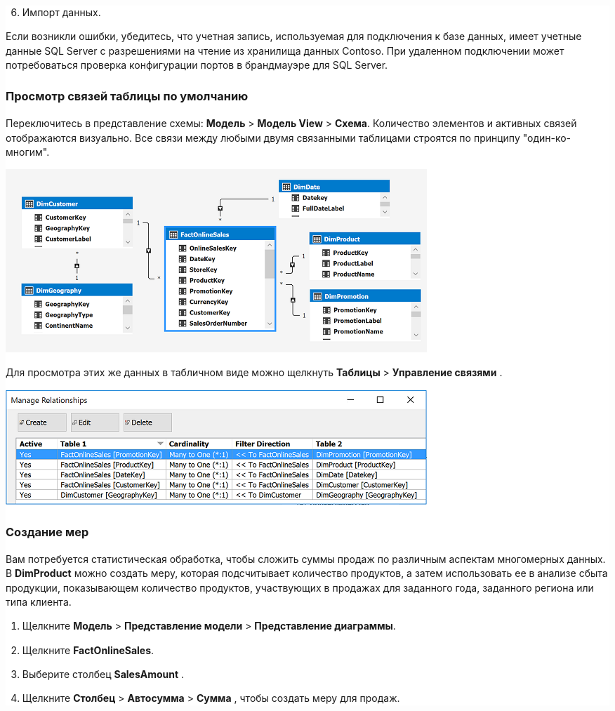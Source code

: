 6.  Импорт данных.  
  
 Если возникли ошибки, убедитесь, что учетная запись, используемая для подключения к базе данных, имеет учетные данные SQL Server с разрешениями на чтение из хранилища данных Contoso. При удаленном подключении может потребоваться проверка конфигурации портов в брандмауэре для SQL Server.  
  
### <a name="review-default-table-relationships"></a>Просмотр связей таблицы по умолчанию  
 Переключитесь в представление схемы: **Модель** > **Модель View** > **Схема**. Количество элементов и активных связей отображаются визуально. Все связи между любыми двумя связанными таблицами строятся по принципу "один-ко-многим".  
  
 ![Модель служб SSAS-BIDI-2](../../analysis-services/tabular-models/media/ssas-bidi-2-model.PNG "SSAS-BIDI-2-модель")  
  
 Для просмотра этих же данных в табличном виде можно щелкнуть **Таблицы** > **Управление связями** .  
  
 ![службы SSAS-bidi-3-defaultrelationships](../../analysis-services/tabular-models/media/ssas-bidi-3-defaultrelationships.PNG "ssas-bidi-3-defaultrelationships")  
  
### <a name="create-measures"></a>Создание мер  
 Вам потребуется статистическая обработка, чтобы сложить суммы продаж по различным аспектам многомерных данных. В **DimProduct** можно создать меру, которая подсчитывает количество продуктов, а затем использовать ее в анализе сбыта продукции, показывающем количество продуктов, участвующих в продажах для заданного года, заданного региона или типа клиента.  
  
1.  Щелкните **Модель** > **Представление модели** > **Представление диаграммы**.  
  
2.  Щелкните **FactOnlineSales**.  
  
3.  Выберите столбец **SalesAmount** .  
  
4.  Щелкните **Столбец** > **Автосумма** > **Сумма** , чтобы создать меру для продаж.  
  